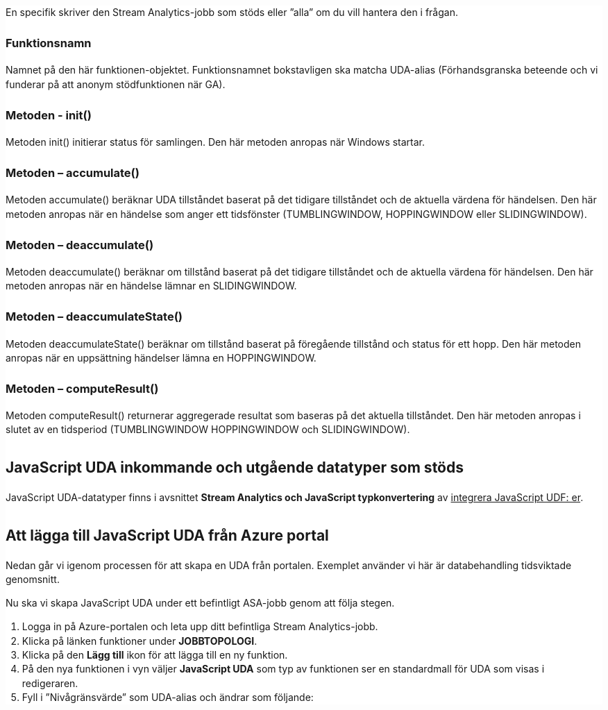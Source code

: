 En specifik skriver den Stream Analytics-jobb som stöds eller ”alla” om du vill hantera den i frågan.

### <a name="function-name"></a>Funktionsnamn

Namnet på den här funktionen-objektet. Funktionsnamnet bokstavligen ska matcha UDA-alias (Förhandsgranska beteende och vi funderar på att anonym stödfunktionen när GA).

### <a name="method---init"></a>Metoden - init()

Metoden init() initierar status för samlingen. Den här metoden anropas när Windows startar.

### <a name="method--accumulate"></a>Metoden – accumulate()

Metoden accumulate() beräknar UDA tillståndet baserat på det tidigare tillståndet och de aktuella värdena för händelsen. Den här metoden anropas när en händelse som anger ett tidsfönster (TUMBLINGWINDOW, HOPPINGWINDOW eller SLIDINGWINDOW).

### <a name="method--deaccumulate"></a>Metoden – deaccumulate()

Metoden deaccumulate() beräknar om tillstånd baserat på det tidigare tillståndet och de aktuella värdena för händelsen. Den här metoden anropas när en händelse lämnar en SLIDINGWINDOW.

### <a name="method--deaccumulatestate"></a>Metoden – deaccumulateState()

Metoden deaccumulateState() beräknar om tillstånd baserat på föregående tillstånd och status för ett hopp. Den här metoden anropas när en uppsättning händelser lämna en HOPPINGWINDOW.

### <a name="method--computeresult"></a>Metoden – computeResult()

Metoden computeResult() returnerar aggregerade resultat som baseras på det aktuella tillståndet. Den här metoden anropas i slutet av en tidsperiod (TUMBLINGWINDOW HOPPINGWINDOW och SLIDINGWINDOW).

## <a name="javascript-uda-supported-input-and-output-data-types"></a>JavaScript UDA inkommande och utgående datatyper som stöds
JavaScript UDA-datatyper finns i avsnittet **Stream Analytics och JavaScript typkonvertering** av [integrera JavaScript UDF: er](stream-analytics-javascript-user-defined-functions.md).

## <a name="adding-a-javascript-uda-from-the-azure-portal"></a>Att lägga till JavaScript UDA från Azure portal

Nedan går vi igenom processen för att skapa en UDA från portalen. Exemplet använder vi här är databehandling tidsviktade genomsnitt.

Nu ska vi skapa JavaScript UDA under ett befintligt ASA-jobb genom att följa stegen.

1. Logga in på Azure-portalen och leta upp ditt befintliga Stream Analytics-jobb.
1. Klicka på länken funktioner under **JOBBTOPOLOGI**.
1. Klicka på den **Lägg till** ikon för att lägga till en ny funktion.
1. På den nya funktionen i vyn väljer **JavaScript UDA** som typ av funktionen ser en standardmall för UDA som visas i redigeraren.
1. Fyll i ”Nivågränsvärde” som UDA-alias och ändrar som följande:
